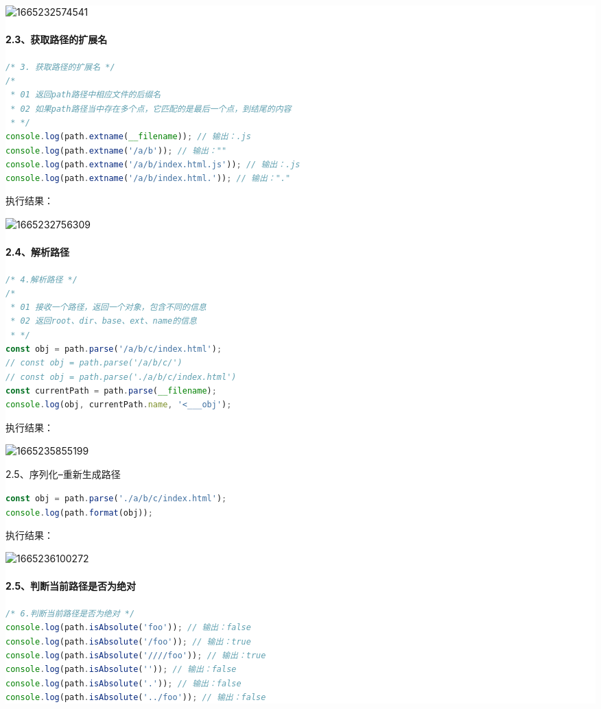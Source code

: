 ![1665232574541](https://gitee.com/szchason/pic_bed/raw/notes/images/node/2023-05-29-1685367865-f77215.png)

#### 2.3、获取路径的扩展名

```js
/* 3. 获取路径的扩展名 */
/*
 * 01 返回path路径中相应文件的后缀名
 * 02 如果path路径当中存在多个点，它匹配的是最后一个点，到结尾的内容
 * */
console.log(path.extname(__filename)); // 输出：.js
console.log(path.extname('/a/b')); // 输出：""
console.log(path.extname('/a/b/index.html.js')); // 输出：.js
console.log(path.extname('/a/b/index.html.')); // 输出："."
```

执行结果：

![1665232756309](https://gitee.com/szchason/pic_bed/raw/notes/images/node/2023-05-29-1685367870-c0d3fa.png)

#### 2.4、解析路径

```js
/* 4.解析路径 */
/*
 * 01 接收一个路径，返回一个对象，包含不同的信息
 * 02 返回root、dir、base、ext、name的信息
 * */
const obj = path.parse('/a/b/c/index.html');
// const obj = path.parse('/a/b/c/')
// const obj = path.parse('./a/b/c/index.html')
const currentPath = path.parse(__filename);
console.log(obj, currentPath.name, '<___obj');
```

执行结果：

![1665235855199](https://gitee.com/szchason/pic_bed/raw/notes/images/node/2023-05-29-1685367873-f4e5c3.png)

2.5、序列化–重新生成路径

```js
const obj = path.parse('./a/b/c/index.html');
console.log(path.format(obj));
```

执行结果：

![1665236100272](https://gitee.com/szchason/pic_bed/raw/notes/images/node/2023-05-29-1685367878-0b8da2.png)

#### 2.5、判断当前路径是否为绝对

```js
/* 6.判断当前路径是否为绝对 */
console.log(path.isAbsolute('foo')); // 输出：false
console.log(path.isAbsolute('/foo')); // 输出：true
console.log(path.isAbsolute('////foo')); // 输出：true
console.log(path.isAbsolute('')); // 输出：false
console.log(path.isAbsolute('.')); // 输出：false
console.log(path.isAbsolute('../foo')); // 输出：false
```

